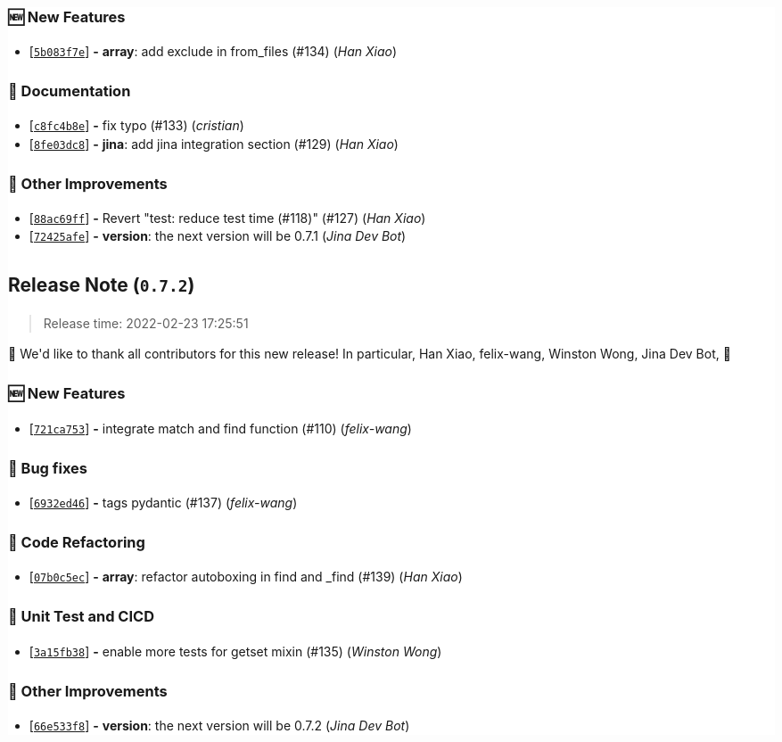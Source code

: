 
### 🆕 New Features

 - [[```5b083f7e```](https://github.com/jina-ai/docarray/commit/5b083f7ec422ee4f67427c96550bda7a108c8b8a)] __-__ __array__: add exclude in from_files (#134) (*Han Xiao*)

### 📗 Documentation

 - [[```c8fc4b8e```](https://github.com/jina-ai/docarray/commit/c8fc4b8e7941fc083636a79beafcd30ecceddf70)] __-__ fix typo (#133) (*cristian*)
 - [[```8fe03dc8```](https://github.com/jina-ai/docarray/commit/8fe03dc88445ff89dc617f55a338f504bb138c09)] __-__ __jina__: add jina integration section (#129) (*Han Xiao*)

### 🍹 Other Improvements

 - [[```88ac69ff```](https://github.com/jina-ai/docarray/commit/88ac69ff67c7390efff5705f1dc9609a1a1c7954)] __-__ Revert &#34;test: reduce test time (#118)&#34; (#127) (*Han Xiao*)
 - [[```72425afe```](https://github.com/jina-ai/docarray/commit/72425afee18de88bf918b1e139293a1a90757980)] __-__ __version__: the next version will be 0.7.1 (*Jina Dev Bot*)

<a name=release-note-0-7-2></a>
## Release Note (`0.7.2`)

> Release time: 2022-02-23 17:25:51



🙇 We'd like to thank all contributors for this new release! In particular,
 Han Xiao,  felix-wang,  Winston Wong,  Jina Dev Bot,  🙇


### 🆕 New Features

 - [[```721ca753```](https://github.com/jina-ai/docarray/commit/721ca753e3b91392ac596e05d331a8000b4ac111)] __-__ integrate match and find function (#110) (*felix-wang*)

### 🐞 Bug fixes

 - [[```6932ed46```](https://github.com/jina-ai/docarray/commit/6932ed46d4c08b580b58b1796a96cb5dfd364631)] __-__ tags pydantic (#137) (*felix-wang*)

### 🧼 Code Refactoring

 - [[```07b0c5ec```](https://github.com/jina-ai/docarray/commit/07b0c5ec50623db9e41ed87025d9f7feaaa83c18)] __-__ __array__: refactor autoboxing in find and _find (#139) (*Han Xiao*)

### 🏁 Unit Test and CICD

 - [[```3a15fb38```](https://github.com/jina-ai/docarray/commit/3a15fb3814929d50d66a5140547d8e96db6d7422)] __-__ enable more tests for getset mixin (#135) (*Winston Wong*)

### 🍹 Other Improvements

 - [[```66e533f8```](https://github.com/jina-ai/docarray/commit/66e533f8d99ea7bc2c12838c5ecfa9d2433b4bc8)] __-__ __version__: the next version will be 0.7.2 (*Jina Dev Bot*)

